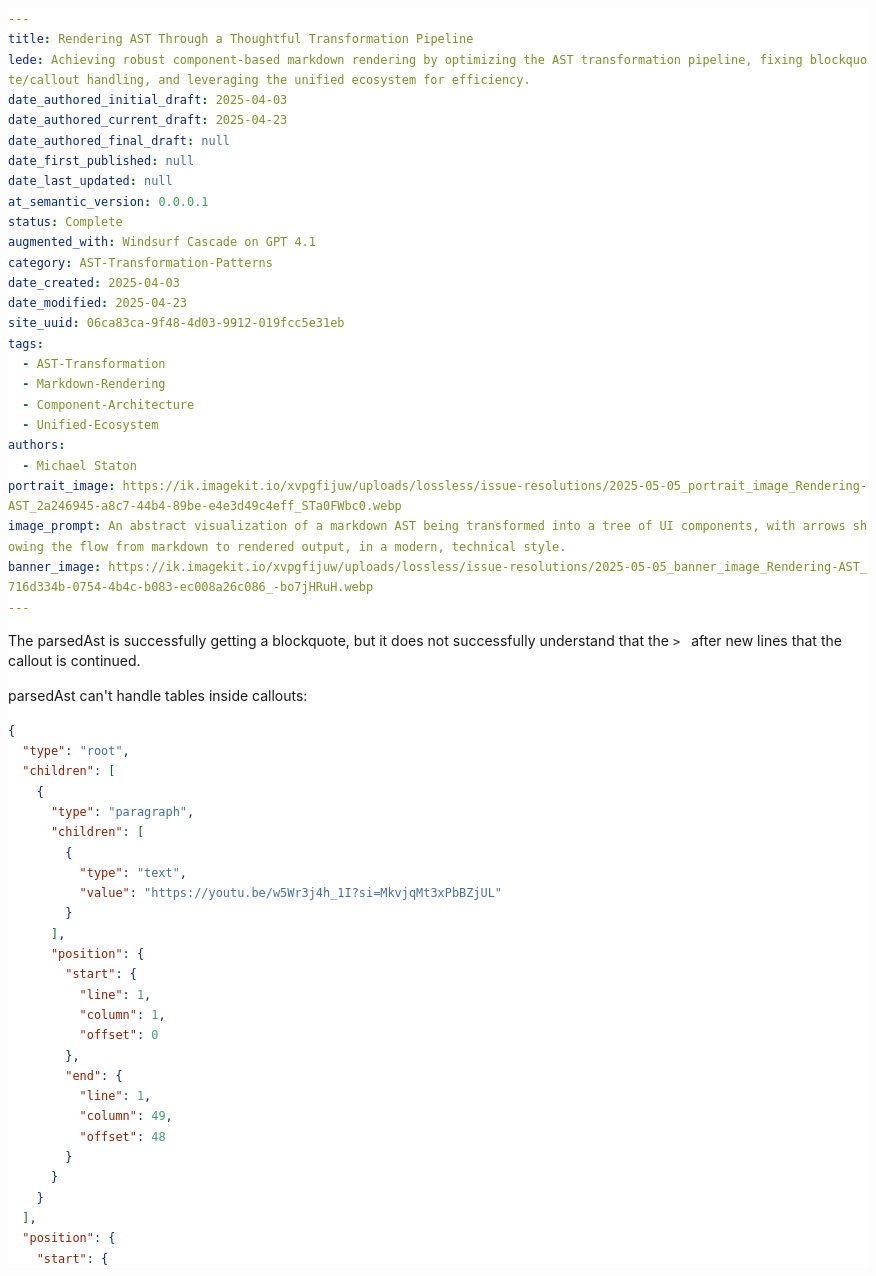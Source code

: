 ```yaml
---
title: Rendering AST Through a Thoughtful Transformation Pipeline
lede: Achieving robust component-based markdown rendering by optimizing the AST transformation pipeline, fixing blockquote/callout handling, and leveraging the unified ecosystem for efficiency.
date_authored_initial_draft: 2025-04-03
date_authored_current_draft: 2025-04-23
date_authored_final_draft: null
date_first_published: null
date_last_updated: null
at_semantic_version: 0.0.0.1
status: Complete
augmented_with: Windsurf Cascade on GPT 4.1
category: AST-Transformation-Patterns
date_created: 2025-04-03
date_modified: 2025-04-23
site_uuid: 06ca83ca-9f48-4d03-9912-019fcc5e31eb
tags:
  - AST-Transformation
  - Markdown-Rendering
  - Component-Architecture
  - Unified-Ecosystem
authors:
  - Michael Staton
portrait_image: https://ik.imagekit.io/xvpgfijuw/uploads/lossless/issue-resolutions/2025-05-05_portrait_image_Rendering-AST_2a246945-a8c7-44b4-89be-e4e3d49c4eff_STa0FWbc0.webp
image_prompt: An abstract visualization of a markdown AST being transformed into a tree of UI components, with arrows showing the flow from markdown to rendered output, in a modern, technical style.
banner_image: https://ik.imagekit.io/xvpgfijuw/uploads/lossless/issue-resolutions/2025-05-05_banner_image_Rendering-AST_716d334b-0754-4b4c-b083-ec008a26c086_-bo7jHRuH.webp
---
```

The parsedAst is successfully getting a blockquote, but it does not successfully understand that the `> ` after new lines that the callout is continued.

parsedAst can't handle tables inside callouts:
```json
{
  "type": "root",
  "children": [
    {
      "type": "paragraph",
      "children": [
        {
          "type": "text",
          "value": "https://youtu.be/w5Wr3j4h_1I?si=MkvjqMt3xPbBZjUL"
        }
      ],
      "position": {
        "start": {
          "line": 1,
          "column": 1,
          "offset": 0
        },
        "end": {
          "line": 1,
          "column": 49,
          "offset": 48
        }
      }
    }
  ],
  "position": {
    "start": {
```